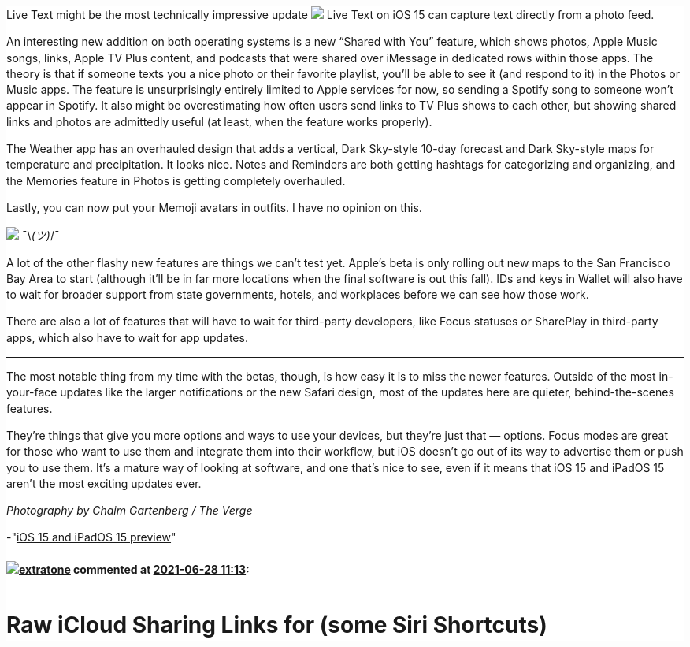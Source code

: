 Live Text might be the most technically impressive update ![](https://cdn.vox-cdn.com/thumbor/B8ClwJEIj9Pw2f509_hAPvg0uHI=/0x0:1170x1294/1200x0/filters:focal\(0x0:1170x1294\):no_upscale\(\)/cdn.vox-cdn.com/uploads/chorus_asset/file/22691400/text_image.jpg) Live Text on iOS 15 can capture text directly from a photo feed.

An interesting new addition on both operating systems is a new “Shared with You” feature, which shows photos, Apple Music songs, links, Apple TV Plus content, and podcasts that were shared over iMessage in dedicated rows within those apps. The theory is that if someone texts you a nice photo or their favorite playlist, you’ll be able to see it (and respond to it) in the Photos or Music apps. The feature is unsurprisingly entirely limited to Apple services for now, so sending a Spotify song to someone won’t appear in Spotify. It also might be overestimating how often users send links to TV Plus shows to each other, but showing shared links and photos are admittedly useful (at least, when the feature works properly).

The Weather app has an overhauled design that adds a vertical, Dark Sky-style 10-day forecast and Dark Sky-style maps for temperature and precipitation. It looks nice. Notes and Reminders are both getting hashtags for categorizing and organizing, and the Memories feature in Photos is getting completely overhauled. 

Lastly, you can now put your Memoji avatars in outfits. I have no opinion on this.

![](https://cdn.vox-cdn.com/thumbor/E0zJ2M2dfqUhKWBfYTM6rGIRf9E=/0x0:1200x800/1200x0/filters:focal\(0x0:1200x800\):no_upscale\(\)/cdn.vox-cdn.com/uploads/chorus_asset/file/22691105/Untitled.png) ¯\\_(ツ)_/¯ 

A lot of the other flashy new features are things we can’t test yet. Apple’s beta is only rolling out new maps to the San Francisco Bay Area to start (although it’ll be in far more locations when the final software is out this fall). IDs and keys in Wallet will also have to wait for broader support from state governments, hotels, and workplaces before we can see how those work. 

There are also a lot of features that will have to wait for third-party developers, like Focus statuses or SharePlay in third-party apps, which also have to wait for app updates. 

* * *

The most notable thing from my time with the betas, though, is how easy it is to miss the newer features. Outside of the most in-your-face updates like the larger notifications or the new Safari design, most of the updates here are quieter, behind-the-scenes features.

They’re things that give you more options and ways to use your devices, but they’re just that — options. Focus modes are great for those who want to use them and integrate them into their workflow, but iOS doesn’t go out of its way to advertise them or push you to use them. It’s a mature way of looking at software, and one that’s nice to see, even if it means that iOS 15 and iPadOS 15 aren’t the most exciting updates ever. 

_Photography by Chaim Gartenberg / The Verge_


-"[iOS 15 and iPadOS 15 preview](https://www.theverge.com/2021/6/30/22556236/ios-15-ipados-iphone-ipad-software-update-public-beta-preview-apple)"

#### <img src="https://avatars.githubusercontent.com/u/43663476?u=5047287ff0b8c3ce7f7e5858d204c9b3e57d8e44&v=4" width="50">[extratone](https://github.com/extratone) commented at [2021-06-28 11:13](https://github.com/extratone/bilge/issues/169#issuecomment-873521653):

# Raw iCloud Sharing Links for (some Siri Shortcuts)
